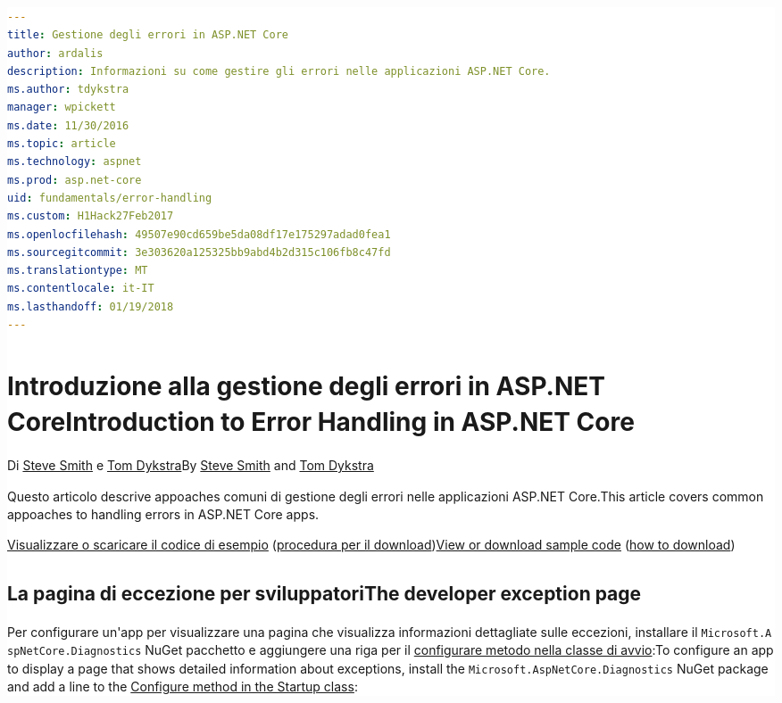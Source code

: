 ```yaml
---
title: Gestione degli errori in ASP.NET Core
author: ardalis
description: Informazioni su come gestire gli errori nelle applicazioni ASP.NET Core.
ms.author: tdykstra
manager: wpickett
ms.date: 11/30/2016
ms.topic: article
ms.technology: aspnet
ms.prod: asp.net-core
uid: fundamentals/error-handling
ms.custom: H1Hack27Feb2017
ms.openlocfilehash: 49507e90cd659be5da08df17e175297adad0fea1
ms.sourcegitcommit: 3e303620a125325bb9abd4b2d315c106fb8c47fd
ms.translationtype: MT
ms.contentlocale: it-IT
ms.lasthandoff: 01/19/2018
---
```

# <a name="introduction-to-error-handling-in-aspnet-core"></a><span data-ttu-id="c6ac4-103">Introduzione alla gestione degli errori in ASP.NET Core</span><span class="sxs-lookup"><span data-stu-id="c6ac4-103">Introduction to Error Handling in ASP.NET Core</span></span>

<span data-ttu-id="c6ac4-104">Di [Steve Smith](https://ardalis.com/) e [Tom Dykstra](https://github.com/tdykstra/)</span><span class="sxs-lookup"><span data-stu-id="c6ac4-104">By [Steve Smith](https://ardalis.com/) and [Tom Dykstra](https://github.com/tdykstra/)</span></span>

<span data-ttu-id="c6ac4-105">Questo articolo descrive appoaches comuni di gestione degli errori nelle applicazioni ASP.NET Core.</span><span class="sxs-lookup"><span data-stu-id="c6ac4-105">This article covers common appoaches to handling errors in ASP.NET Core apps.</span></span>

<span data-ttu-id="c6ac4-106">[Visualizzare o scaricare il codice di esempio](https://github.com/aspnet/Docs/tree/master/aspnetcore/fundamentals/error-handling/sample) ([procedura per il download](xref:tutorials/index#how-to-download-a-sample))</span><span class="sxs-lookup"><span data-stu-id="c6ac4-106">[View or download sample code](https://github.com/aspnet/Docs/tree/master/aspnetcore/fundamentals/error-handling/sample) ([how to download](xref:tutorials/index#how-to-download-a-sample))</span></span>

## <a name="the-developer-exception-page"></a><span data-ttu-id="c6ac4-107">La pagina di eccezione per sviluppatori</span><span class="sxs-lookup"><span data-stu-id="c6ac4-107">The developer exception page</span></span>

<span data-ttu-id="c6ac4-108">Per configurare un'app per visualizzare una pagina che visualizza informazioni dettagliate sulle eccezioni, installare il `Microsoft.AspNetCore.Diagnostics` NuGet pacchetto e aggiungere una riga per il [configurare metodo nella classe di avvio](startup.md):</span><span class="sxs-lookup"><span data-stu-id="c6ac4-108">To configure an app to display a page that shows detailed information about exceptions, install the `Microsoft.AspNetCore.Diagnostics` NuGet package and add a line to the [Configure method in the Startup class](startup.md):</span></span>
